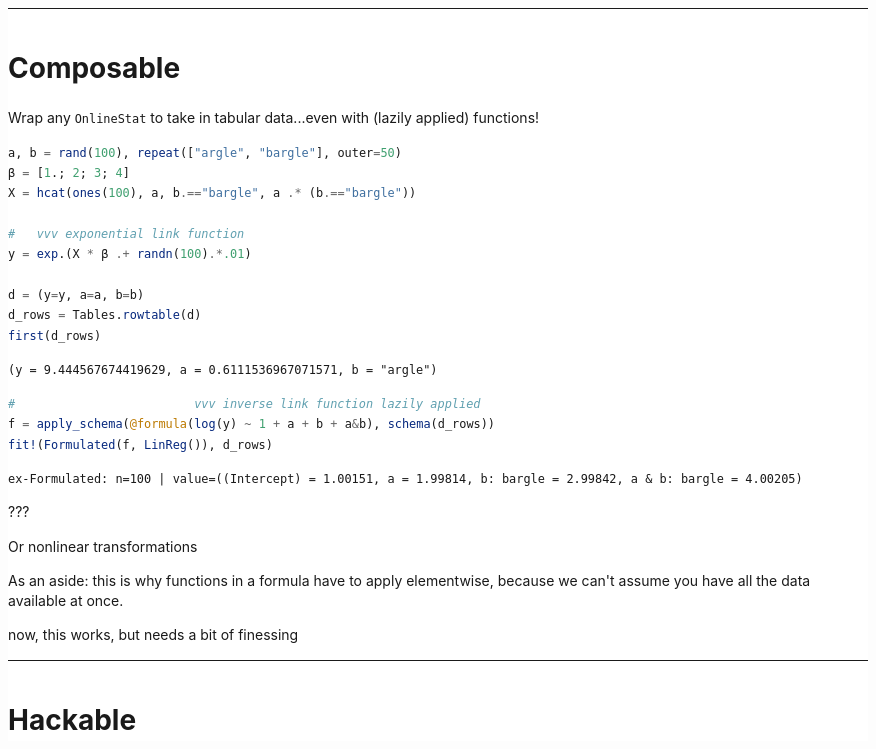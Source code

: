 
---




# Composable


Wrap any `OnlineStat` to take in tabular data...even with (lazily applied) functions!


```julia
a, b = rand(100), repeat(["argle", "bargle"], outer=50)
β = [1.; 2; 3; 4]
X = hcat(ones(100), a, b.=="bargle", a .* (b.=="bargle"))

#   vvv exponential link function
y = exp.(X * β .+ randn(100).*.01)

d = (y=y, a=a, b=b)
d_rows = Tables.rowtable(d)
first(d_rows)
```


```
(y = 9.444567674419629, a = 0.6111536967071571, b = "argle")
```


```julia
#                         vvv inverse link function lazily applied
f = apply_schema(@formula(log(y) ~ 1 + a + b + a&b), schema(d_rows))
fit!(Formulated(f, LinReg()), d_rows)
```


```
ex-Formulated: n=100 | value=((Intercept) = 1.00151, a = 1.99814, b: bargle = 2.99842, a & b: bargle = 4.00205)
```


???


Or nonlinear transformations


As an aside: this is why functions in a formula have to apply elementwise, because we can't assume you have all the data available at once.


now, this works, but needs a bit of finessing


---






# Hackable
